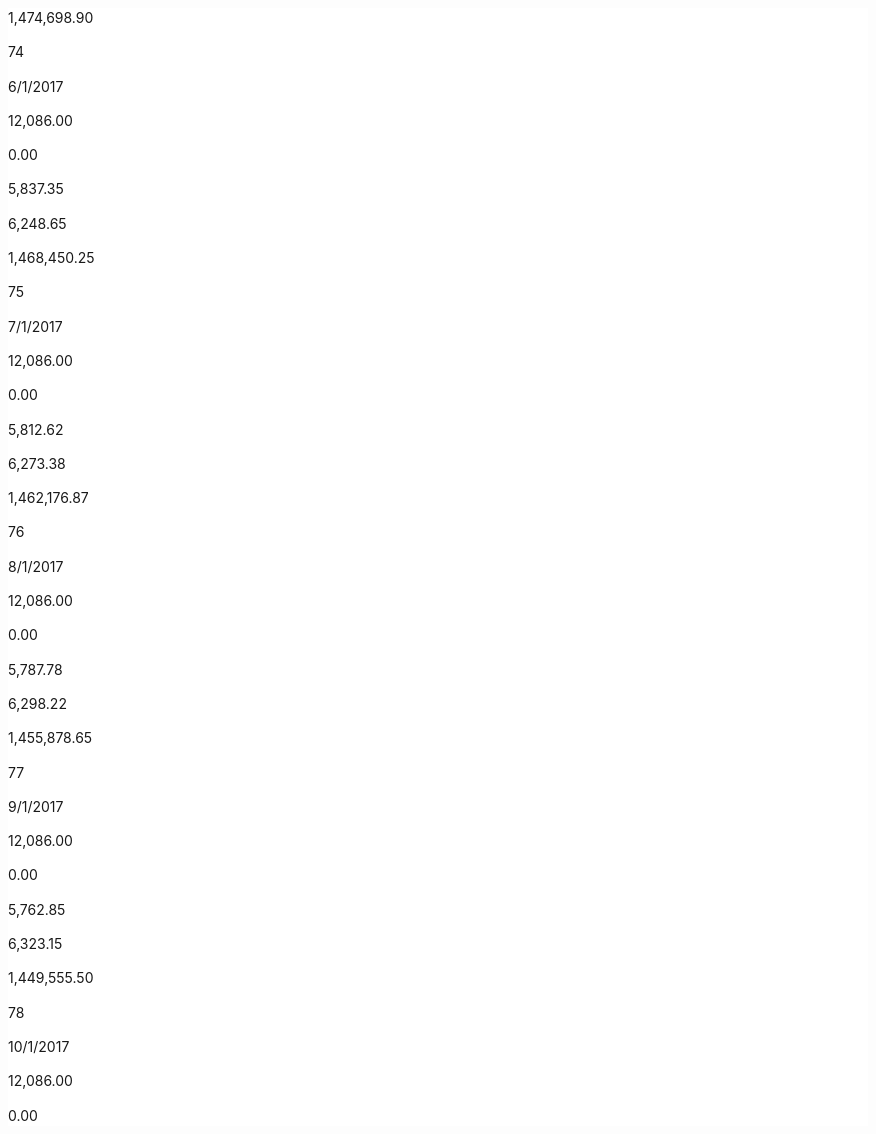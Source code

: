 1,474,698.90  
  
74  
  
6/1/2017  
  
12,086.00  
  
0.00  
  
5,837.35  
  
6,248.65  
  
1,468,450.25  
  
75  
  
7/1/2017  
  
12,086.00  
  
0.00  
  
5,812.62  
  
6,273.38  
  
1,462,176.87  
  
76  
  
8/1/2017  
  
12,086.00  
  
0.00  
  
5,787.78  
  
6,298.22  
  
1,455,878.65  
  
77  
  
9/1/2017  
  
12,086.00  
  
0.00  
  
5,762.85  
  
6,323.15  
  
1,449,555.50  
  
78  
  
10/1/2017  
  
12,086.00  
  
0.00  
  